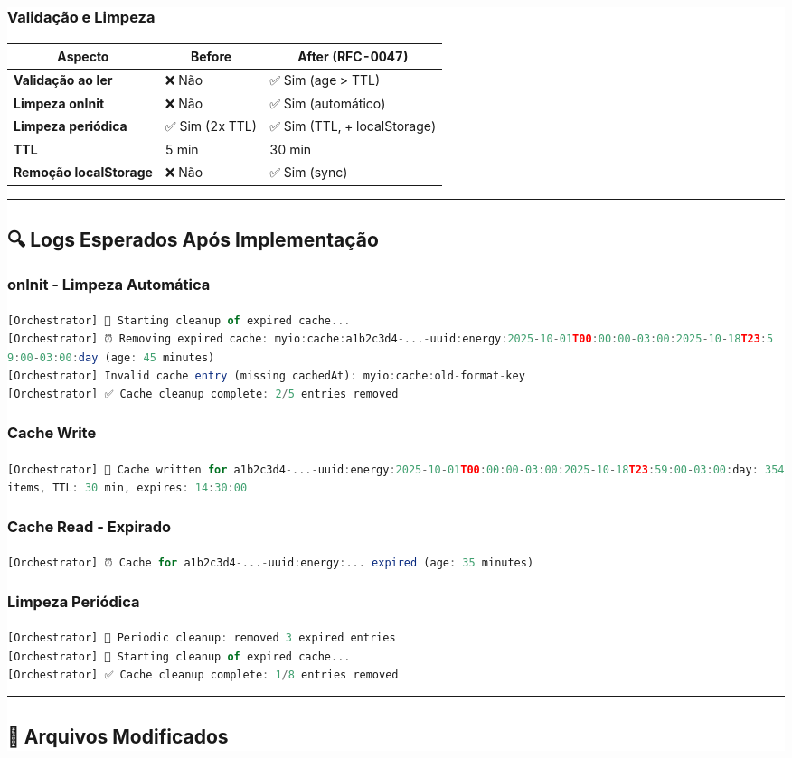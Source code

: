 ### Validação e Limpeza

| Aspecto | Before | After (RFC-0047) |
|---------|--------|------------------|
| **Validação ao ler** | ❌ Não | ✅ Sim (age > TTL) |
| **Limpeza onInit** | ❌ Não | ✅ Sim (automático) |
| **Limpeza periódica** | ✅ Sim (2x TTL) | ✅ Sim (TTL, + localStorage) |
| **TTL** | 5 min | 30 min |
| **Remoção localStorage** | ❌ Não | ✅ Sim (sync) |

---

## 🔍 Logs Esperados Após Implementação

### onInit - Limpeza Automática

```javascript
[Orchestrator] 🧹 Starting cleanup of expired cache...
[Orchestrator] ⏰ Removing expired cache: myio:cache:a1b2c3d4-...-uuid:energy:2025-10-01T00:00:00-03:00:2025-10-18T23:59:00-03:00:day (age: 45 minutes)
[Orchestrator] Invalid cache entry (missing cachedAt): myio:cache:old-format-key
[Orchestrator] ✅ Cache cleanup complete: 2/5 entries removed
```

### Cache Write

```javascript
[Orchestrator] 💾 Cache written for a1b2c3d4-...-uuid:energy:2025-10-01T00:00:00-03:00:2025-10-18T23:59:00-03:00:day: 354 items, TTL: 30 min, expires: 14:30:00
```

### Cache Read - Expirado

```javascript
[Orchestrator] ⏰ Cache for a1b2c3d4-...-uuid:energy:... expired (age: 35 minutes)
```

### Limpeza Periódica

```javascript
[Orchestrator] 🧹 Periodic cleanup: removed 3 expired entries
[Orchestrator] 🧹 Starting cleanup of expired cache...
[Orchestrator] ✅ Cache cleanup complete: 1/8 entries removed
```

---

## 📝 Arquivos Modificados
